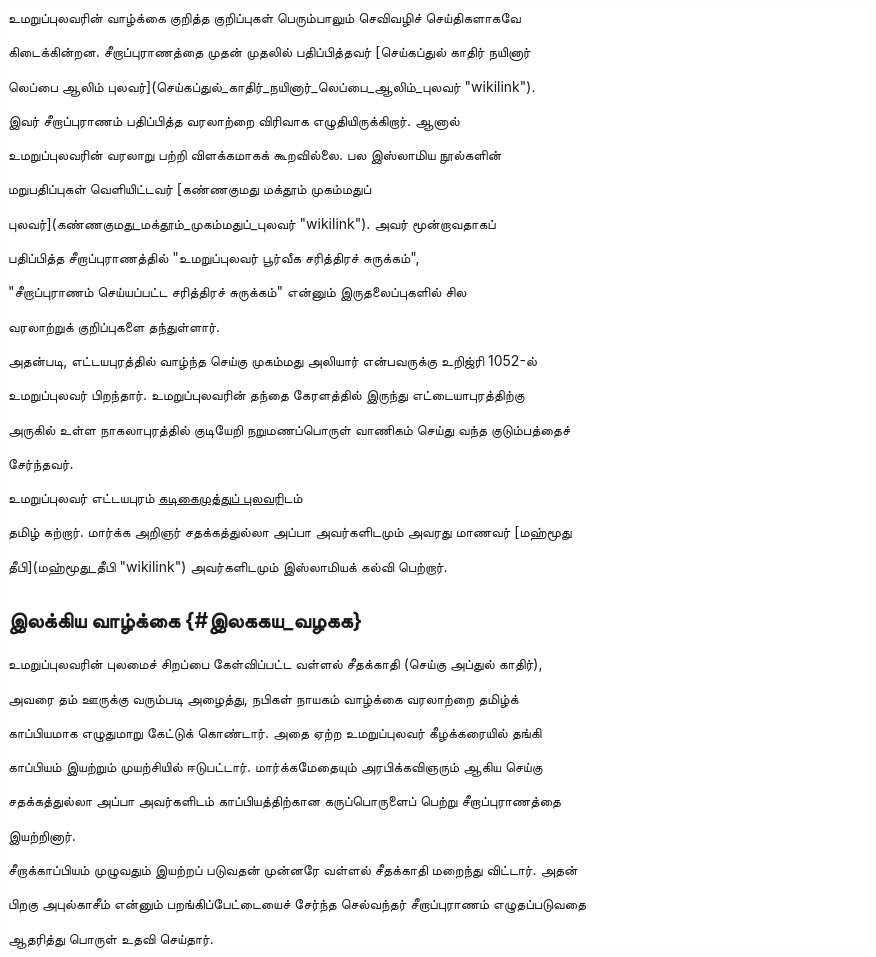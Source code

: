 

உமறுப்புலவரின் வாழ்க்கை குறித்த குறிப்புகள் பெரும்பாலும் செவிவழிச் செய்திகளாகவே

கிடைக்கின்றன. சீறாப்புராணத்தை முதன் முதலில் பதிப்பித்தவர் [செய்கப்துல் காதிர் நயினார்

லெப்பை ஆலிம் புலவர்](செய்கப்துல்_காதிர்_நயினார்_லெப்பை_ஆலிம்_புலவர் "wikilink").

இவர் சீறாப்புராணம் பதிப்பித்த வரலாற்றை விரிவாக எழுதியிருக்கிறார். ஆனால்

உமறுப்புலவரின் வரலாறு பற்றி விளக்கமாகக் கூறவில்லை. பல இஸ்லாமிய நூல்களின்

மறுபதிப்புகள் வெளியிட்டவர் [கண்ணகுமது மக்தூம் முகம்மதுப்

புலவர்](கண்ணகுமது_மக்தூம்_முகம்மதுப்_புலவர் "wikilink"). அவர் மூன்றாவதாகப்

பதிப்பித்த சீறாப்புராணத்தில் \"உமறுப்புலவர் பூர்வீக சரித்திரச் சுருக்கம்\",

\"சீறாப்புராணம் செய்யப்பட்ட சரித்திரச் சுருக்கம்\" என்னும் இருதலைப்புகளில் சில

வரலாற்றுக் குறிப்புகளை தந்துள்ளார்.



அதன்படி, எட்டயபுரத்தில் வாழ்ந்த செய்கு முகம்மது அலியார் என்பவருக்கு உறிஜ்ரி 1052-ல்

உமறுப்புலவர் பிறந்தார். உமறுப்புலவரின் தந்தை கேரளத்தில் இருந்து எட்டையாபுரத்திற்கு

அருகில் உள்ள நாகலாபுரத்தில் குடியேறி நறுமணப்பொருள் வாணிகம் செய்து வந்த குடும்பத்தைச்

சேர்ந்தவர்.



உமறுப்புலவர் எட்டயபுரம் [கடிகைமுத்துப் புலவர](கடிகைமுத்துப்_புலவர் "wikilink")ிடம்

தமிழ் கற்றார். மார்க்க அறிஞர் சதக்கத்துல்லா அப்பா அவர்களிடமும் அவரது மாணவர் [மஹ்மூது

தீபி](மஹ்மூது_தீபி "wikilink") அவர்களிடமும் இஸ்லாமியக் கல்வி பெற்றார்.



## இலக்கிய வாழ்க்கை {#இலககய_வழகக}



உமறுப்புலவரின் புலமைச் சிறப்பை கேள்விப்பட்ட வள்ளல் சீதக்காதி (செய்கு அப்துல் காதிர்),

அவரை தம் ஊருக்கு வரும்படி அழைத்து, நபிகள் நாயகம் வாழ்க்கை வரலாற்றை தமிழ்க்

காப்பியமாக எழுதுமாறு கேட்டுக் கொண்டார். அதை ஏற்ற உமறுப்புலவர் கீழக்கரையில் தங்கி

காப்பியம் இயற்றும் முயற்சியில் ஈடுபட்டார். மார்க்கமேதையும் அரபிக்கவிஞரும் ஆகிய செய்கு

சதக்கத்துல்லா அப்பா அவர்களிடம் காப்பியத்திற்கான கருப்பொருளைப் பெற்று சீறாப்புராணத்தை

இயற்றினார்.



சீறாக்காப்பியம் முழுவதும் இயற்றப் படுவதன் முன்னரே வள்ளல் சீதக்காதி மறைந்து விட்டார். அதன்

பிறகு அபுல்காசீம் என்னும் பறங்கிப்பேட்டையைச் சேர்ந்த செல்வந்தர் சீறாப்புராணம் எழுதப்படுவதை

ஆதரித்து பொருள் உதவி செய்தார்.


